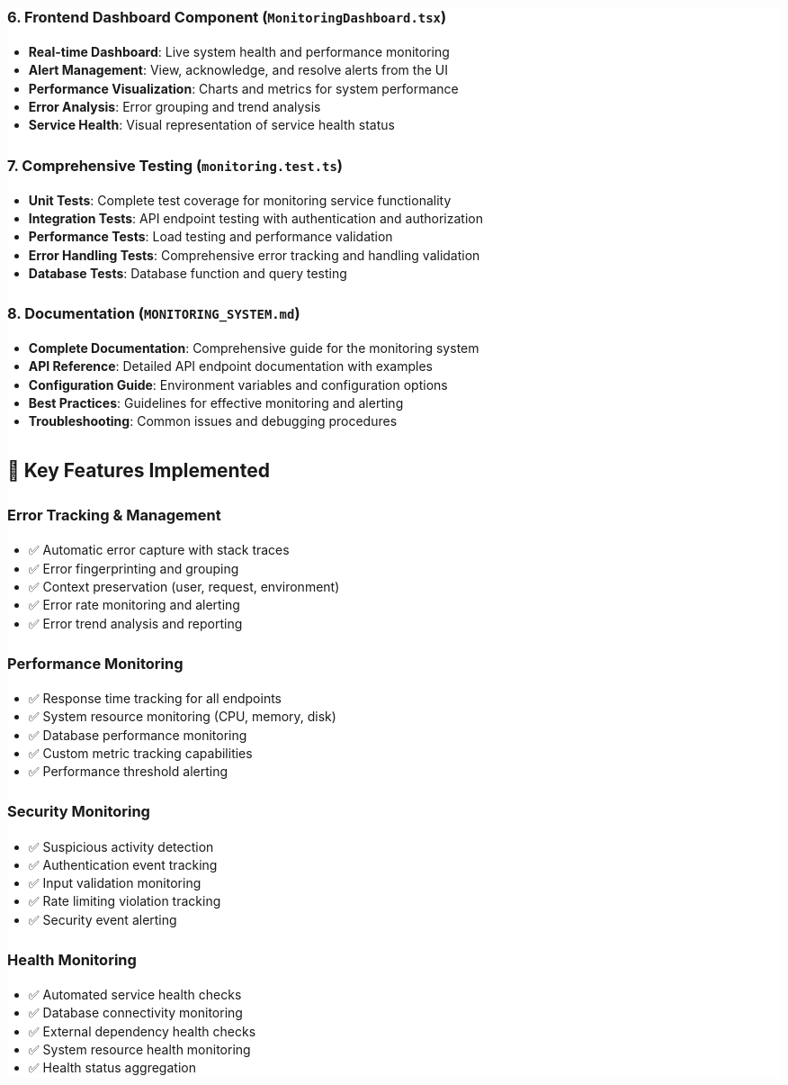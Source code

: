 ### 6. Frontend Dashboard Component (`MonitoringDashboard.tsx`)
- **Real-time Dashboard**: Live system health and performance monitoring
- **Alert Management**: View, acknowledge, and resolve alerts from the UI
- **Performance Visualization**: Charts and metrics for system performance
- **Error Analysis**: Error grouping and trend analysis
- **Service Health**: Visual representation of service health status

### 7. Comprehensive Testing (`monitoring.test.ts`)
- **Unit Tests**: Complete test coverage for monitoring service functionality
- **Integration Tests**: API endpoint testing with authentication and authorization
- **Performance Tests**: Load testing and performance validation
- **Error Handling Tests**: Comprehensive error tracking and handling validation
- **Database Tests**: Database function and query testing

### 8. Documentation (`MONITORING_SYSTEM.md`)
- **Complete Documentation**: Comprehensive guide for the monitoring system
- **API Reference**: Detailed API endpoint documentation with examples
- **Configuration Guide**: Environment variables and configuration options
- **Best Practices**: Guidelines for effective monitoring and alerting
- **Troubleshooting**: Common issues and debugging procedures

## 🔧 Key Features Implemented

### Error Tracking & Management
- ✅ Automatic error capture with stack traces
- ✅ Error fingerprinting and grouping
- ✅ Context preservation (user, request, environment)
- ✅ Error rate monitoring and alerting
- ✅ Error trend analysis and reporting

### Performance Monitoring
- ✅ Response time tracking for all endpoints
- ✅ System resource monitoring (CPU, memory, disk)
- ✅ Database performance monitoring
- ✅ Custom metric tracking capabilities
- ✅ Performance threshold alerting

### Security Monitoring
- ✅ Suspicious activity detection
- ✅ Authentication event tracking
- ✅ Input validation monitoring
- ✅ Rate limiting violation tracking
- ✅ Security event alerting

### Health Monitoring
- ✅ Automated service health checks
- ✅ Database connectivity monitoring
- ✅ External dependency health checks
- ✅ System resource health monitoring
- ✅ Health status aggregation
